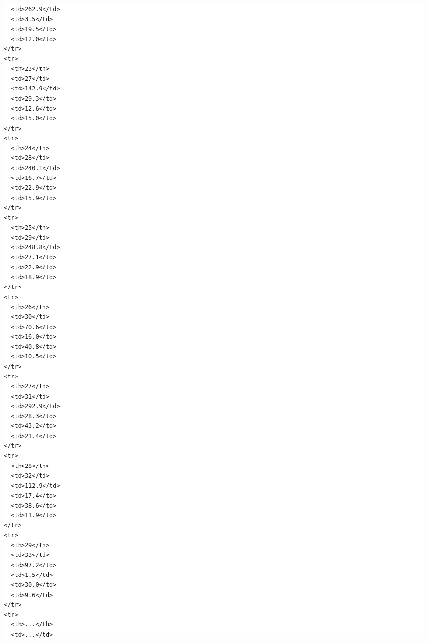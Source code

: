       <td>262.9</td>
      <td>3.5</td>
      <td>19.5</td>
      <td>12.0</td>
    </tr>
    <tr>
      <th>23</th>
      <td>27</td>
      <td>142.9</td>
      <td>29.3</td>
      <td>12.6</td>
      <td>15.0</td>
    </tr>
    <tr>
      <th>24</th>
      <td>28</td>
      <td>240.1</td>
      <td>16.7</td>
      <td>22.9</td>
      <td>15.9</td>
    </tr>
    <tr>
      <th>25</th>
      <td>29</td>
      <td>248.8</td>
      <td>27.1</td>
      <td>22.9</td>
      <td>18.9</td>
    </tr>
    <tr>
      <th>26</th>
      <td>30</td>
      <td>70.6</td>
      <td>16.0</td>
      <td>40.8</td>
      <td>10.5</td>
    </tr>
    <tr>
      <th>27</th>
      <td>31</td>
      <td>292.9</td>
      <td>28.3</td>
      <td>43.2</td>
      <td>21.4</td>
    </tr>
    <tr>
      <th>28</th>
      <td>32</td>
      <td>112.9</td>
      <td>17.4</td>
      <td>38.6</td>
      <td>11.9</td>
    </tr>
    <tr>
      <th>29</th>
      <td>33</td>
      <td>97.2</td>
      <td>1.5</td>
      <td>30.0</td>
      <td>9.6</td>
    </tr>
    <tr>
      <th>...</th>
      <td>...</td>